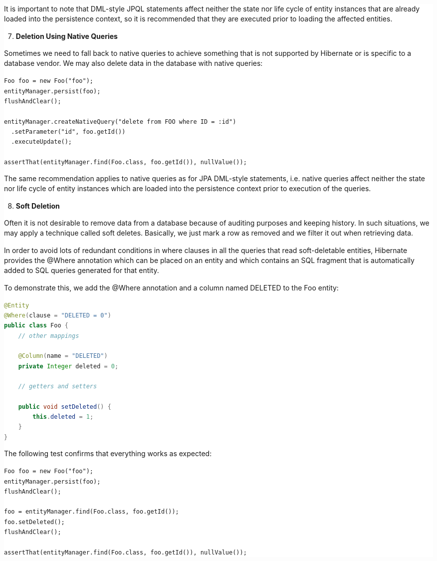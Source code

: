 It is important to note that DML-style JPQL statements affect neither the state nor life cycle of entity instances that are already loaded into the persistence context, so it is recommended that they are executed prior to loading the affected entities.

7. **Deletion Using Native Queries**

Sometimes we need to fall back to native queries to achieve something that is not supported by Hibernate or is specific to a database vendor. We may also delete data in the database with native queries:

```
Foo foo = new Foo("foo");
entityManager.persist(foo);
flushAndClear();

entityManager.createNativeQuery("delete from FOO where ID = :id")
  .setParameter("id", foo.getId())
  .executeUpdate();

assertThat(entityManager.find(Foo.class, foo.getId()), nullValue());
```

The same recommendation applies to native queries as for JPA DML-style statements, i.e. native queries affect neither the state nor life cycle of entity instances which are loaded into the persistence context prior to execution of the queries.

8. **Soft Deletion**

Often it is not desirable to remove data from a database because of auditing purposes and keeping history. In such situations, we may apply a technique called soft deletes. Basically, we just mark a row as removed and we filter it out when retrieving data.

In order to avoid lots of redundant conditions in where clauses in all the queries that read soft-deletable entities, Hibernate provides the @Where annotation which can be placed on an entity and which contains an SQL fragment that is automatically added to SQL queries generated for that entity.

To demonstrate this, we add the @Where annotation and a column named DELETED to the Foo entity:

```java
@Entity
@Where(clause = "DELETED = 0")
public class Foo {
    // other mappings

    @Column(name = "DELETED")
    private Integer deleted = 0;
    
    // getters and setters

    public void setDeleted() {
        this.deleted = 1;
    }
}
```

The following test confirms that everything works as expected:

```
Foo foo = new Foo("foo");
entityManager.persist(foo);
flushAndClear();

foo = entityManager.find(Foo.class, foo.getId());
foo.setDeleted();
flushAndClear();

assertThat(entityManager.find(Foo.class, foo.getId()), nullValue());
```